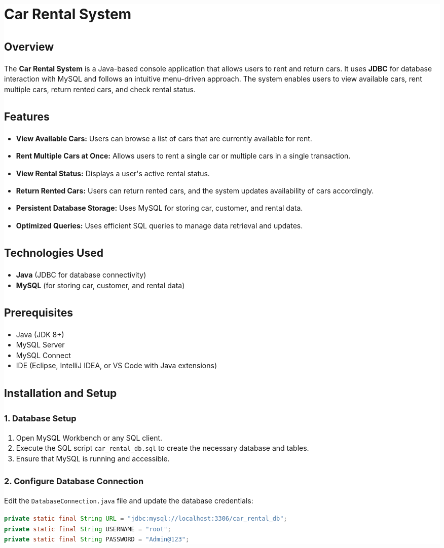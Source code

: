 # Car Rental System

## Overview
The **Car Rental System** is a Java-based console application that allows users to rent and return cars. It uses **JDBC** for database interaction with MySQL and follows an intuitive menu-driven approach. The system enables users to view available cars, rent multiple cars, return rented cars, and check rental status.
## Features

- **View Available Cars:** Users can browse a list of cars that are currently available for rent.

- **Rent Multiple Cars at Once:** Allows users to rent a single car or multiple cars in a single transaction.

- **View Rental Status:** Displays a user's active rental status.

- **Return Rented Cars:** Users can return rented cars, and the system updates availability of cars accordingly.

- **Persistent Database Storage:** Uses MySQL for storing car, customer, and rental data.

- **Optimized Queries:** Uses efficient SQL queries to manage data retrieval and updates.

## Technologies Used
- **Java** (JDBC for database connectivity)
- **MySQL** (for storing car, customer, and rental data)

## Prerequisites
- Java (JDK 8+)
- MySQL Server
- MySQL Connect
- IDE (Eclipse, IntelliJ IDEA, or VS Code with Java extensions)



## Installation and Setup

### 1. Database Setup

1. Open MySQL Workbench or any SQL client.
2. Execute the SQL script `car_rental_db.sql` to create the necessary database and tables.
3. Ensure that MySQL is running and accessible.

### 2. Configure Database Connection

Edit the `DatabaseConnection.java` file and update the database credentials:

```java
private static final String URL = "jdbc:mysql://localhost:3306/car_rental_db";
private static final String USERNAME = "root";
private static final String PASSWORD = "Admin@123";
```
